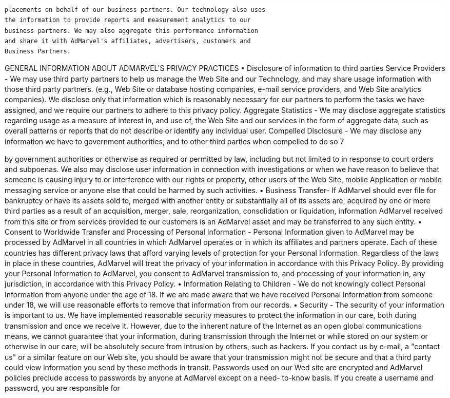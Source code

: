     placements on behalf of our business partners. Our technology also uses
    the information to provide reports and measurement analytics to our
    business partners. We may also aggregate this performance information
    and share it with AdMarvel's affiliates, advertisers, customers and
    Business Partners.
GENERAL INFORMATION ABOUT ADMARVEL'S PRIVACY PRACTICES
  • Disclosure of information to third parties
    Service Providers - We may use third party partners to help us manage
    the Web Site and our Technology, and may share usage information with
    those third party partners. (e.g., Web Site or database hosting companies,
    e-mail service providers, and Web Site analytics companies). We disclose
    only that information which is reasonably necessary for our partners to
    perform the tasks we have assigned, and we require our partners to
    adhere to this privacy policy.
    Aggregate Statistics - We may disclose aggregate statistics regarding
    usage as a measure of interest in, and use of, the Web Site and our
    services in the form of aggregate data, such as overall patterns or reports
    that do not describe or identify any individual user.
    Compelled Disclosure - We may disclose any information we have to
    government authorities, and to other third parties when compelled to do so
                                                                                 7


  by government authorities or otherwise as required or permitted by law,
  including but not limited to in response to court orders and subpoenas. We
  also may disclose user information in connection with investigations or
  when we have reason to believe that someone is causing injury to or
  interference with our rights or property, other users of the Web Site,
  mobile Application or mobile messaging service or anyone else that could
  be harmed by such activities.
• Business Transfer- If AdMarvel should ever file for bankruptcy or have its
  assets sold to, merged with another entity or substantially all of its assets
  are, acquired by one or more third parties as a result of an acquisition,
  merger, sale, reorganization, consolidation or liquidation, information
  AdMarvel received from this site or from services provided to our
  customers is an AdMarvel asset and may be transferred to any such entity.
• Consent to Worldwide Transfer and Processing of Personal Information -
  Personal Information given to AdMarvel may be processed by AdMarvel in
  all countries in which AdMarvel operates or in which its affiliates and
  partners operate. Each of these countries has different privacy laws that
  afford varying levels of protection for your Personal Information.
  Regardless of the laws in place in these countries, AdMarvel will treat the
  privacy of your information in accordance with this Privacy Policy. By
  providing your Personal Information to AdMarvel, you consent to AdMarvel
  transmission to, and processing of your information in, any jurisdiction, in
  accordance with this Privacy Policy.
• Information Relating to Children - We do not knowingly collect Personal
  Information from anyone under the age of 18. If we are made aware that
  we have received Personal Information from someone under 18, we will
  use reasonable efforts to remove that information from our records.
• Security - The security of your information is important to us. We have
  implemented reasonable security measures to protect the information in
  our care, both during transmission and once we receive it. However, due
  to the inherent nature of the Internet as an open global communications
  means, we cannot guarantee that your information, during transmission
  through the Internet or while stored on our system or otherwise in our care,
  will be absolutely secure from intrusion by others, such as hackers. If you
  contact us by e-mail, a "contact us" or a similar feature on our Web site,
  you should be aware that your transmission might not be secure and that
  a third party could view information you send by these methods in transit.
  Passwords used on our Wed site are encrypted and AdMarvel policies
  preclude access to passwords by anyone at AdMarvel except on a need-
  to-know basis.
  If you create a username and password, you are responsible for